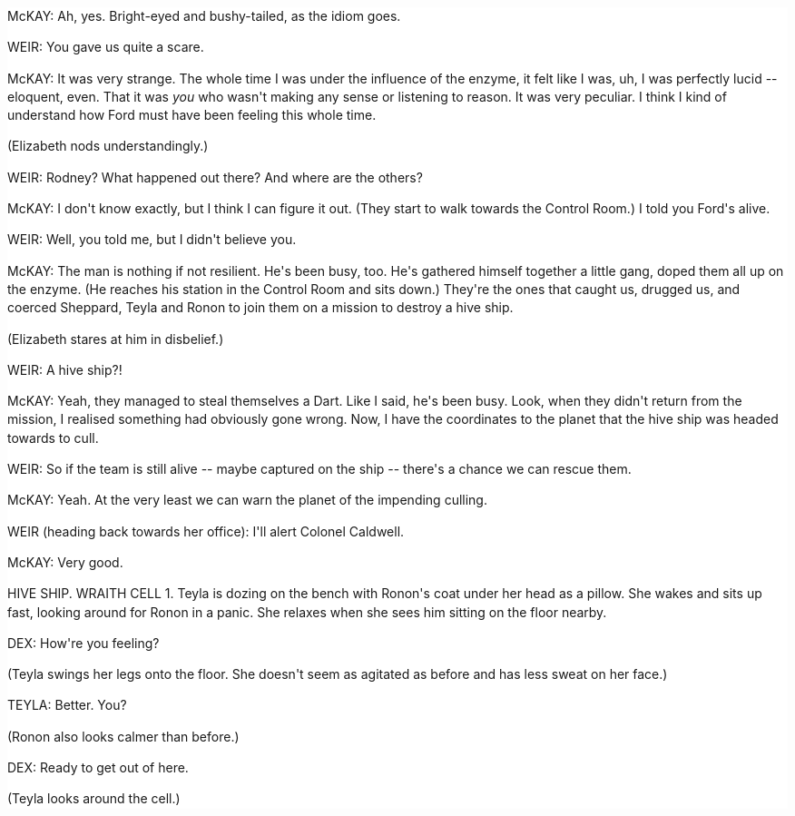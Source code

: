 McKAY: Ah, yes. Bright-eyed and bushy-tailed, as the idiom goes.  
  
WEIR: You gave us quite a scare.  
  
McKAY: It was very strange. The whole time I was under the influence of the
enzyme, it felt like I was, uh, I was perfectly lucid -- eloquent, even. That
it was _you_ who wasn't making any sense or listening to reason. It was very
peculiar. I think I kind of understand how Ford must have been feeling this
whole time.  
  
(Elizabeth nods understandingly.)  
  
WEIR: Rodney? What happened out there? And where are the others?  
  
McKAY: I don't know exactly, but I think I can figure it out. (They start to
walk towards the Control Room.) I told you Ford's alive.  
  
WEIR: Well, you told me, but I didn't believe you.  
  
McKAY: The man is nothing if not resilient. He's been busy, too. He's gathered
himself together a little gang, doped them all up on the enzyme. (He reaches
his station in the Control Room and sits down.) They're the ones that caught
us, drugged us, and coerced Sheppard, Teyla and Ronon to join them on a
mission to destroy a hive ship.  
  
(Elizabeth stares at him in disbelief.)  
  
WEIR: A hive ship?!  
  
McKAY: Yeah, they managed to steal themselves a Dart. Like I said, he's been
busy. Look, when they didn't return from the mission, I realised something had
obviously gone wrong. Now, I have the coordinates to the planet that the hive
ship was headed towards to cull.  
  
WEIR: So if the team is still alive -- maybe captured on the ship -- there's a
chance we can rescue them.  
  
McKAY: Yeah. At the very least we can warn the planet of the impending
culling.  
  
WEIR (heading back towards her office): I'll alert Colonel Caldwell.  
  
McKAY: Very good.  
  
  
HIVE SHIP. WRAITH CELL 1. Teyla is dozing on the bench with Ronon's coat under
her head as a pillow. She wakes and sits up fast, looking around for Ronon in
a panic. She relaxes when she sees him sitting on the floor nearby.  
  
DEX: How're you feeling?  
  
(Teyla swings her legs onto the floor. She doesn't seem as agitated as before
and has less sweat on her face.)  
  
TEYLA: Better. You?  
  
(Ronon also looks calmer than before.)  
  
DEX: Ready to get out of here.  
  
(Teyla looks around the cell.)  
  